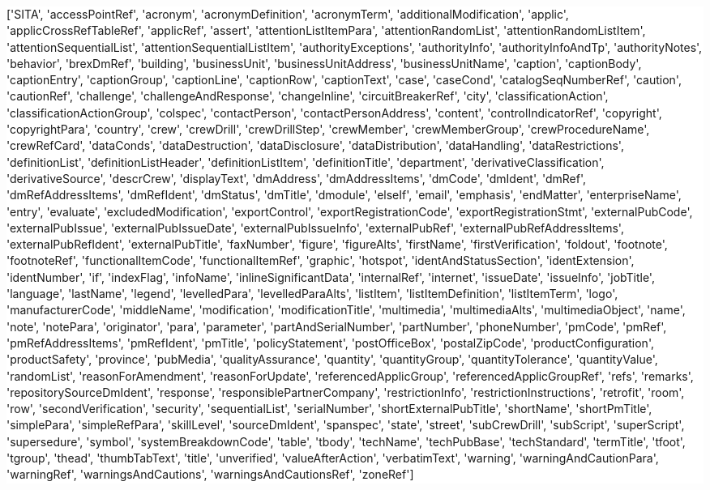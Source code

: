 ['SITA', 'accessPointRef', 'acronym', 'acronymDefinition', 'acronymTerm', 'additionalModification', 'applic', 'applicCrossRefTableRef', 'applicRef', 'assert', 'attentionListItemPara', 'attentionRandomList', 'attentionRandomListItem', 'attentionSequentialList', 'attentionSequentialListItem', 'authorityExceptions', 'authorityInfo', 'authorityInfoAndTp', 'authorityNotes', 'behavior', 'brexDmRef', 'building', 'businessUnit', 'businessUnitAddress', 'businessUnitName', 'caption', 'captionBody', 'captionEntry', 'captionGroup', 'captionLine', 'captionRow', 'captionText', 'case', 'caseCond', 'catalogSeqNumberRef', 'caution', 'cautionRef', 'challenge', 'challengeAndResponse', 'changeInline', 'circuitBreakerRef', 'city', 'classificationAction', 'classificationActionGroup', 'colspec', 'contactPerson', 'contactPersonAddress', 'content', 'controlIndicatorRef', 'copyright', 'copyrightPara', 'country', 'crew', 'crewDrill', 'crewDrillStep', 'crewMember', 'crewMemberGroup', 'crewProcedureName', 'crewRefCard', 'dataConds', 'dataDestruction', 'dataDisclosure', 'dataDistribution', 'dataHandling', 'dataRestrictions', 'definitionList', 'definitionListHeader', 'definitionListItem', 'definitionTitle', 'department', 'derivativeClassification', 'derivativeSource', 'descrCrew', 'displayText', 'dmAddress', 'dmAddressItems', 'dmCode', 'dmIdent', 'dmRef', 'dmRefAddressItems', 'dmRefIdent', 'dmStatus', 'dmTitle', 'dmodule', 'elseIf', 'email', 'emphasis', 'endMatter', 'enterpriseName', 'entry', 'evaluate', 'excludedModification', 'exportControl', 'exportRegistrationCode', 'exportRegistrationStmt', 'externalPubCode', 'externalPubIssue', 'externalPubIssueDate', 'externalPubIssueInfo', 'externalPubRef', 'externalPubRefAddressItems', 'externalPubRefIdent', 'externalPubTitle', 'faxNumber', 'figure', 'figureAlts', 'firstName', 'firstVerification', 'foldout', 'footnote', 'footnoteRef', 'functionalItemCode', 'functionalItemRef', 'graphic', 'hotspot', 'identAndStatusSection', 'identExtension', 'identNumber', 'if', 'indexFlag', 'infoName', 'inlineSignificantData', 'internalRef', 'internet', 'issueDate', 'issueInfo', 'jobTitle', 'language', 'lastName', 'legend', 'levelledPara', 'levelledParaAlts', 'listItem', 'listItemDefinition', 'listItemTerm', 'logo', 'manufacturerCode', 'middleName', 'modification', 'modificationTitle', 'multimedia', 'multimediaAlts', 'multimediaObject', 'name', 'note', 'notePara', 'originator', 'para', 'parameter', 'partAndSerialNumber', 'partNumber', 'phoneNumber', 'pmCode', 'pmRef', 'pmRefAddressItems', 'pmRefIdent', 'pmTitle', 'policyStatement', 'postOfficeBox', 'postalZipCode', 'productConfiguration', 'productSafety', 'province', 'pubMedia', 'qualityAssurance', 'quantity', 'quantityGroup', 'quantityTolerance', 'quantityValue', 'randomList', 'reasonForAmendment', 'reasonForUpdate', 'referencedApplicGroup', 'referencedApplicGroupRef', 'refs', 'remarks', 'repositorySourceDmIdent', 'response', 'responsiblePartnerCompany', 'restrictionInfo', 'restrictionInstructions', 'retrofit', 'room', 'row', 'secondVerification', 'security', 'sequentialList', 'serialNumber', 'shortExternalPubTitle', 'shortName', 'shortPmTitle', 'simplePara', 'simpleRefPara', 'skillLevel', 'sourceDmIdent', 'spanspec', 'state', 'street', 'subCrewDrill', 'subScript', 'superScript', 'supersedure', 'symbol', 'systemBreakdownCode', 'table', 'tbody', 'techName', 'techPubBase', 'techStandard', 'termTitle', 'tfoot', 'tgroup', 'thead', 'thumbTabText', 'title', 'unverified', 'valueAfterAction', 'verbatimText', 'warning', 'warningAndCautionPara', 'warningRef', 'warningsAndCautions', 'warningsAndCautionsRef', 'zoneRef']